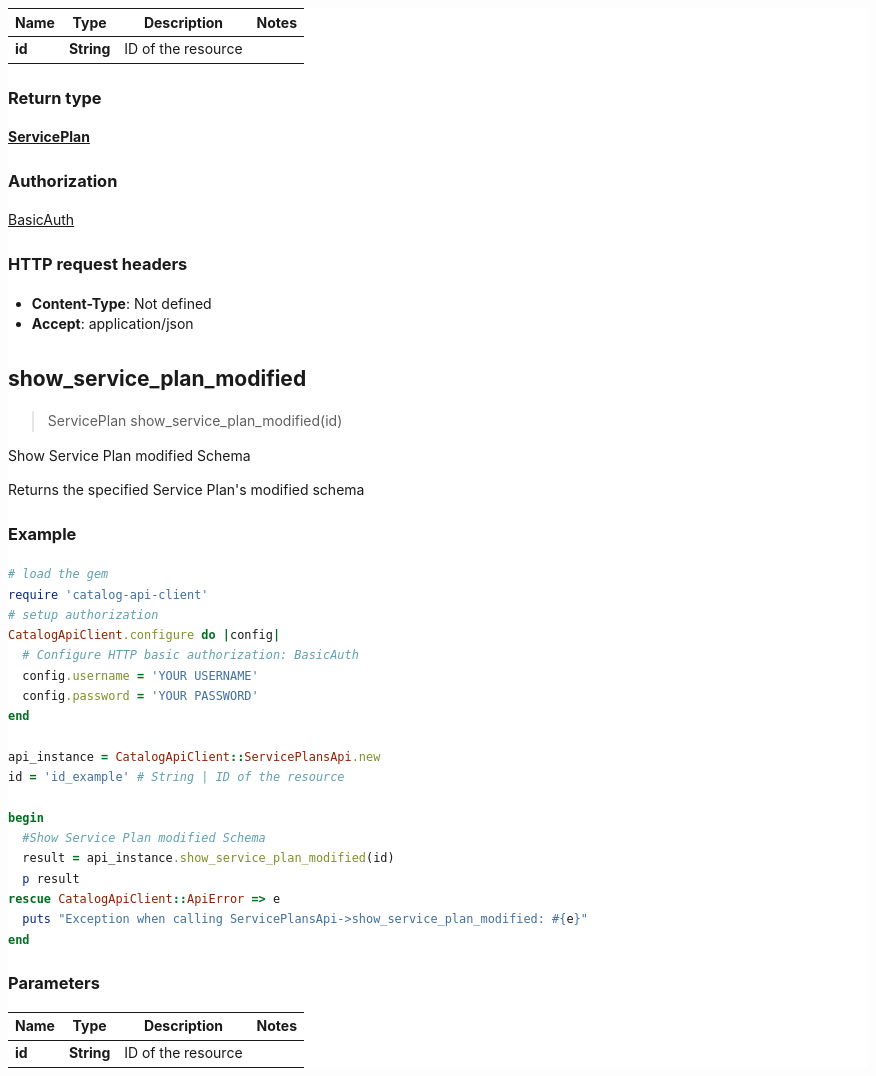 Name | Type | Description  | Notes
------------- | ------------- | ------------- | -------------
 **id** | **String**| ID of the resource | 

### Return type

[**ServicePlan**](ServicePlan.md)

### Authorization

[BasicAuth](../README.md#BasicAuth)

### HTTP request headers

- **Content-Type**: Not defined
- **Accept**: application/json


## show_service_plan_modified

> ServicePlan show_service_plan_modified(id)

Show Service Plan modified Schema

Returns the specified Service Plan's modified schema

### Example

```ruby
# load the gem
require 'catalog-api-client'
# setup authorization
CatalogApiClient.configure do |config|
  # Configure HTTP basic authorization: BasicAuth
  config.username = 'YOUR USERNAME'
  config.password = 'YOUR PASSWORD'
end

api_instance = CatalogApiClient::ServicePlansApi.new
id = 'id_example' # String | ID of the resource

begin
  #Show Service Plan modified Schema
  result = api_instance.show_service_plan_modified(id)
  p result
rescue CatalogApiClient::ApiError => e
  puts "Exception when calling ServicePlansApi->show_service_plan_modified: #{e}"
end
```

### Parameters


Name | Type | Description  | Notes
------------- | ------------- | ------------- | -------------
 **id** | **String**| ID of the resource | 
